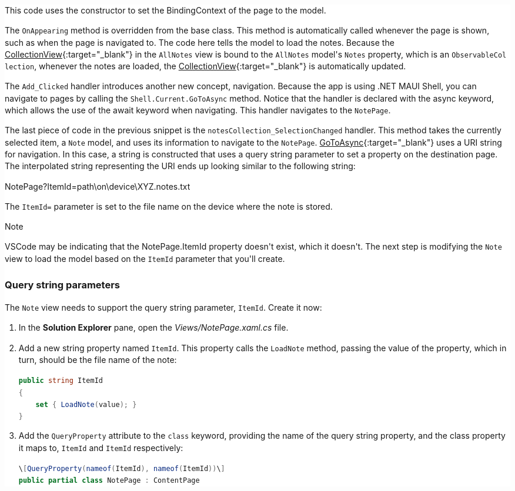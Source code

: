 This code uses the constructor to set the BindingContext of the page to the model.

The `OnAppearing` method is overridden from the base class. This method is automatically
called whenever the page is shown, such as when the page is navigated to. The code here
tells the model to load the notes. Because the [CollectionView](https://learn.microsoft.com/en-us/dotnet/api/microsoft.maui.controls.collectionview){:target="_blank"} in
the `AllNotes` view is bound to the `AllNotes` model's `Notes` property, which is an
`ObservableCollection`, whenever the notes are loaded, the
[CollectionView](https://learn.microsoft.com/en-us/dotnet/api/microsoft.maui.controls.collectionview){:target="_blank"} is automatically updated.

The `Add_Clicked` handler introduces another new concept, navigation. Because the app
is using .NET MAUI Shell, you can navigate to pages by calling the
`Shell.Current.GoToAsync` method. Notice that the handler is declared with the async
keyword, which allows the use of the await keyword when navigating. This handler
navigates to the `NotePage`.

The last piece of code in the previous snippet is the `notesCollection_SelectionChanged`
handler. This method takes the currently selected item, a `Note` model, and uses its
information to navigate to the `NotePage`. [GoToAsync](https://learn.microsoft.com/en-us/dotnet/api/microsoft.maui.controls.shell.gotoasync){:target="_blank"} uses a URI
string for navigation. In this case, a string is constructed that uses a query string
parameter to set a property on the destination page. The interpolated string
representing the URI ends up looking similar to the following string:

NotePage?ItemId=path\\on\\device\\XYZ.notes.txt

The `ItemId=` parameter is set to the file name on the device where the note is stored.

Note

VSCode may be indicating that the NotePage.ItemId property doesn't exist, which it
doesn't. The next step is modifying the `Note` view to load the model based on the
`ItemId` parameter that you'll create.

### Query string parameters

The `Note` view needs to support the query string parameter, `ItemId`. Create it now:

1.  In the **Solution Explorer** pane, open the _Views/NotePage.xaml.cs_ file.
2.  Add a new string property named `ItemId`. This property calls the `LoadNote` method,
    passing the value of the property, which in turn, should be the file name of the note:

    ```c#
    public string ItemId
    {
        set { LoadNote(value); }
    }
    ```

3.  Add the `QueryProperty` attribute to the `class` keyword, providing the name of the
    query string property, and the class property it maps to, `ItemId` and `ItemId`
    respectively:

    ```c#
    \[QueryProperty(nameof(ItemId), nameof(ItemId))\]
    public partial class NotePage : ContentPage
    ```


[//]: # ({: #figure-id .figure-class figure-attr="value"})
[//]: # (![Elements of MAUI project]&#40;images/ms_notes_1.png#figure&#41;)
[//]: # (<figcaption>Fig. 2. Elements of a MAUI project.</figcaption>)